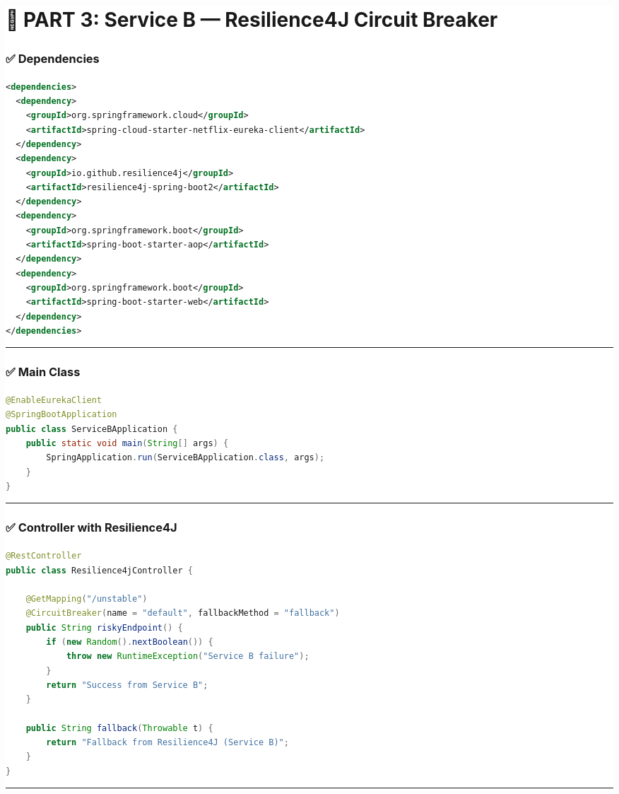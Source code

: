 
# 🔹 PART 3: Service B — Resilience4J Circuit Breaker

### ✅ Dependencies

```xml
<dependencies>
  <dependency>
    <groupId>org.springframework.cloud</groupId>
    <artifactId>spring-cloud-starter-netflix-eureka-client</artifactId>
  </dependency>
  <dependency>
    <groupId>io.github.resilience4j</groupId>
    <artifactId>resilience4j-spring-boot2</artifactId>
  </dependency>
  <dependency>
    <groupId>org.springframework.boot</groupId>
    <artifactId>spring-boot-starter-aop</artifactId>
  </dependency>
  <dependency>
    <groupId>org.springframework.boot</groupId>
    <artifactId>spring-boot-starter-web</artifactId>
  </dependency>
</dependencies>
```

---

### ✅ Main Class

```java
@EnableEurekaClient
@SpringBootApplication
public class ServiceBApplication {
    public static void main(String[] args) {
        SpringApplication.run(ServiceBApplication.class, args);
    }
}
```

---

### ✅ Controller with Resilience4J

```java
@RestController
public class Resilience4jController {

    @GetMapping("/unstable")
    @CircuitBreaker(name = "default", fallbackMethod = "fallback")
    public String riskyEndpoint() {
        if (new Random().nextBoolean()) {
            throw new RuntimeException("Service B failure");
        }
        return "Success from Service B";
    }

    public String fallback(Throwable t) {
        return "Fallback from Resilience4J (Service B)";
    }
}
```

---
